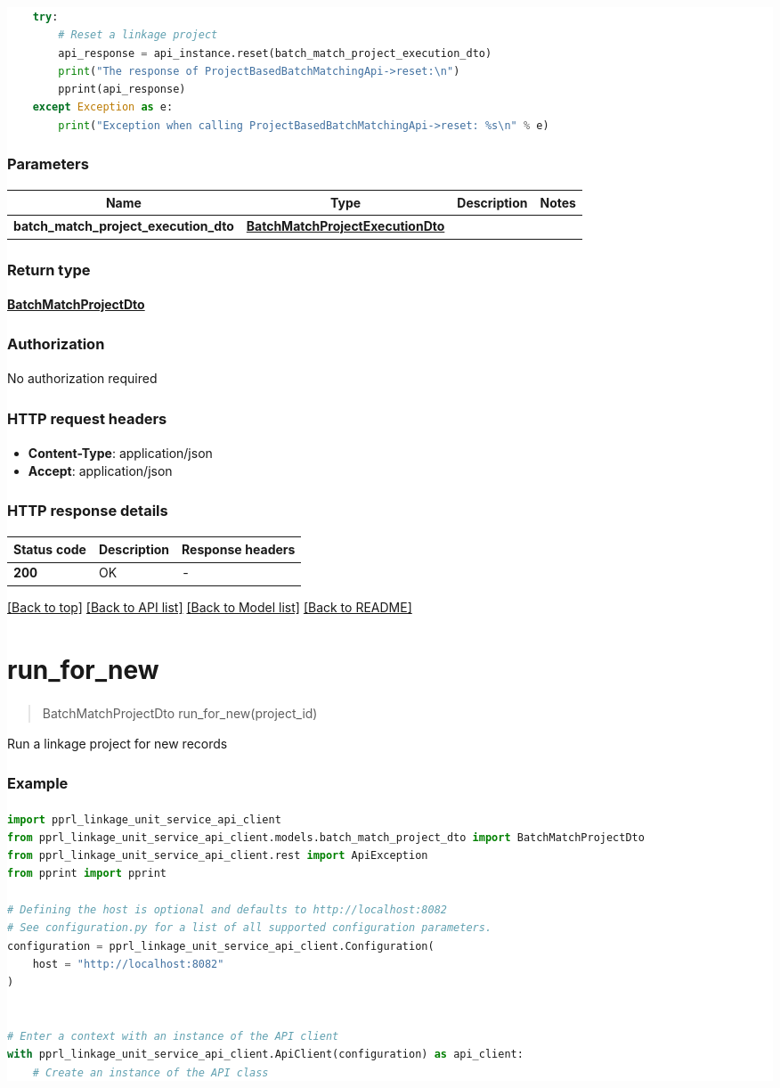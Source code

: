 ```python
    try:
        # Reset a linkage project
        api_response = api_instance.reset(batch_match_project_execution_dto)
        print("The response of ProjectBasedBatchMatchingApi->reset:\n")
        pprint(api_response)
    except Exception as e:
        print("Exception when calling ProjectBasedBatchMatchingApi->reset: %s\n" % e)
```



### Parameters


Name | Type | Description  | Notes
------------- | ------------- | ------------- | -------------
 **batch_match_project_execution_dto** | [**BatchMatchProjectExecutionDto**](BatchMatchProjectExecutionDto.md)|  | 

### Return type

[**BatchMatchProjectDto**](BatchMatchProjectDto.md)

### Authorization

No authorization required

### HTTP request headers

 - **Content-Type**: application/json
 - **Accept**: application/json

### HTTP response details

| Status code | Description | Response headers |
|-------------|-------------|------------------|
**200** | OK |  -  |

[[Back to top]](#) [[Back to API list]](../README.md#documentation-for-api-endpoints) [[Back to Model list]](../README.md#documentation-for-models) [[Back to README]](../README.md)

# **run_for_new**
> BatchMatchProjectDto run_for_new(project_id)

Run a linkage project for new records

### Example


```python
import pprl_linkage_unit_service_api_client
from pprl_linkage_unit_service_api_client.models.batch_match_project_dto import BatchMatchProjectDto
from pprl_linkage_unit_service_api_client.rest import ApiException
from pprint import pprint

# Defining the host is optional and defaults to http://localhost:8082
# See configuration.py for a list of all supported configuration parameters.
configuration = pprl_linkage_unit_service_api_client.Configuration(
    host = "http://localhost:8082"
)


# Enter a context with an instance of the API client
with pprl_linkage_unit_service_api_client.ApiClient(configuration) as api_client:
    # Create an instance of the API class
```